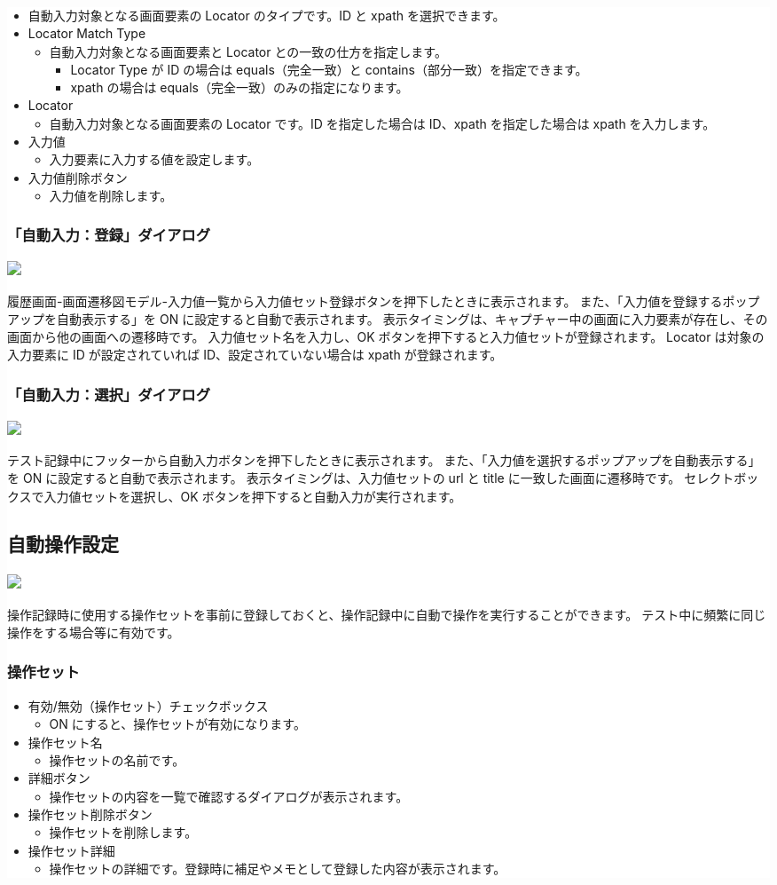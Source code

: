   - 自動入力対象となる画面要素の Locator のタイプです。ID と xpath を選択できます。
- Locator Match Type
  - 自動入力対象となる画面要素と Locator との一致の仕方を指定します。
    - Locator Type が ID の場合は equals（完全一致）と contains（部分一致）を指定できます。
    - xpath の場合は equals（完全一致）のみの指定になります。
- Locator
  - 自動入力対象となる画面要素の Locator です。ID を指定した場合は ID、xpath を指定した場合は xpath を入力します。
- 入力値
  - 入力要素に入力する値を設定します。
- 入力値削除ボタン
  - 入力値を削除します。

### 「自動入力：登録」ダイアログ

<img src="./images/autofill_register_dialog.png"/>

履歴画面-画面遷移図モデル-入力値一覧から入力値セット登録ボタンを押下したときに表示されます。
また、「入力値を登録するポップアップを自動表示する」を ON に設定すると自動で表示されます。
表示タイミングは、キャプチャー中の画面に入力要素が存在し、その画面から他の画面への遷移時です。
入力値セット名を入力し、OK ボタンを押下すると入力値セットが登録されます。
Locator は対象の入力要素に ID が設定されていれば ID、設定されていない場合は xpath が登録されます。

### 「自動入力：選択」ダイアログ

<img src="./images/autofill_select_dialog.png"/>

テスト記録中にフッターから自動入力ボタンを押下したときに表示されます。
また、「入力値を選択するポップアップを自動表示する」を ON に設定すると自動で表示されます。
表示タイミングは、入力値セットの url と title に一致した画面に遷移時です。
セレクトボックスで入力値セットを選択し、OK ボタンを押下すると自動入力が実行されます。

## 自動操作設定

<img src="./images/auto-operation-setting.png"/>

操作記録時に使用する操作セットを事前に登録しておくと、操作記録中に自動で操作を実行することができます。
テスト中に頻繁に同じ操作をする場合等に有効です。

### 操作セット

- 有効/無効（操作セット）チェックボックス
  - ON にすると、操作セットが有効になります。
- 操作セット名
  - 操作セットの名前です。
- 詳細ボタン
  - 操作セットの内容を一覧で確認するダイアログが表示されます。
- 操作セット削除ボタン
  - 操作セットを削除します。
- 操作セット詳細
  - 操作セットの詳細です。登録時に補足やメモとして登録した内容が表示されます。
